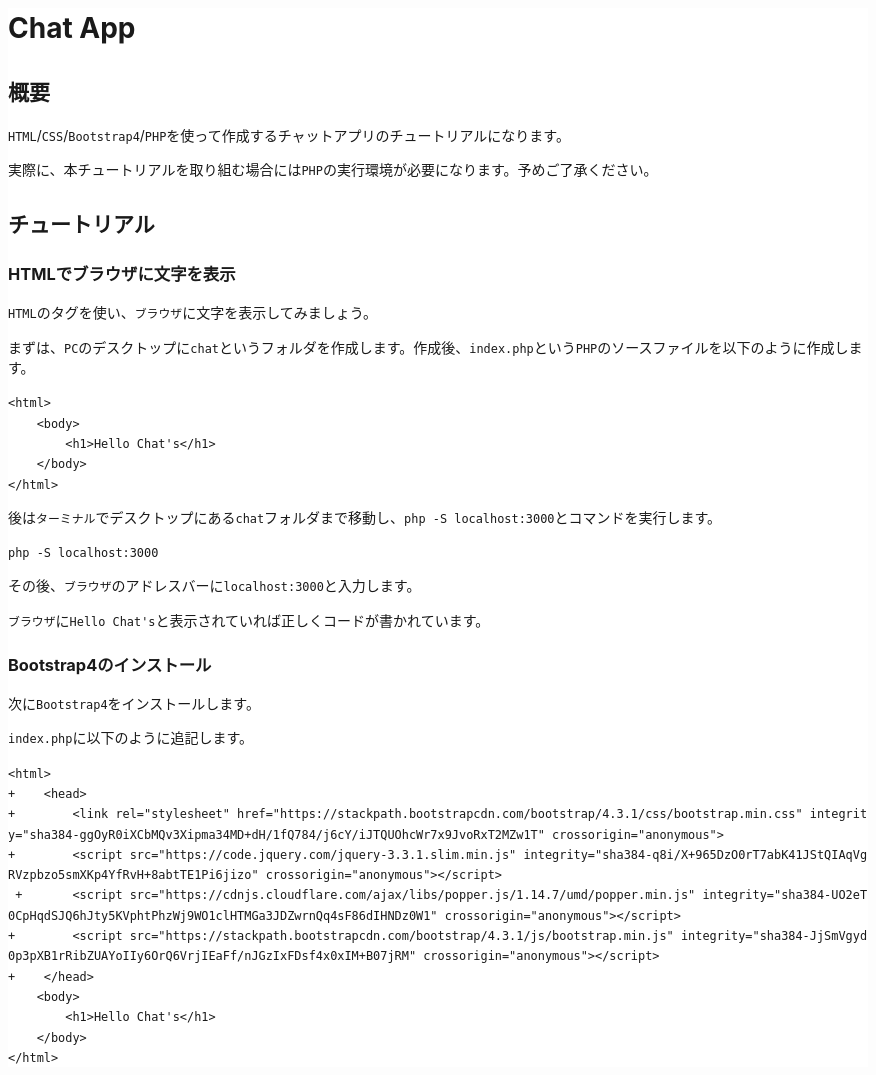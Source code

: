 # Chat App
## 概要

`HTML`/`CSS`/`Bootstrap4`/`PHP`を使って作成するチャットアプリのチュートリアルになります。

実際に、本チュートリアルを取り組む場合には`PHP`の実行環境が必要になります。予めご了承ください。

## チュートリアル
### HTMLでブラウザに文字を表示

`HTML`のタグを使い、`ブラウザ`に文字を表示してみましょう。

まずは、`PC`のデスクトップに`chat`というフォルダを作成します。作成後、`index.php`という`PHP`のソースファイルを以下のように作成します。

```php:index.php
<html>
    <body>
        <h1>Hello Chat's</h1>
    </body>
</html> 
```

後は`ターミナル`でデスクトップにある`chat`フォルダまで移動し、`php -S localhost:3000`とコマンドを実行します。

```shell
php -S localhost:3000
```

その後、`ブラウザ`のアドレスバーに`localhost:3000`と入力します。

`ブラウザ`に`Hello Chat's`と表示されていれば正しくコードが書かれています。

### Bootstrap4のインストール

次に`Bootstrap4`をインストールします。

`index.php`に以下のように追記します。

```php:index.php
<html>
+    <head>
+        <link rel="stylesheet" href="https://stackpath.bootstrapcdn.com/bootstrap/4.3.1/css/bootstrap.min.css" integrity="sha384-ggOyR0iXCbMQv3Xipma34MD+dH/1fQ784/j6cY/iJTQUOhcWr7x9JvoRxT2MZw1T" crossorigin="anonymous">
+        <script src="https://code.jquery.com/jquery-3.3.1.slim.min.js" integrity="sha384-q8i/X+965DzO0rT7abK41JStQIAqVgRVzpbzo5smXKp4YfRvH+8abtTE1Pi6jizo" crossorigin="anonymous"></script>
 +       <script src="https://cdnjs.cloudflare.com/ajax/libs/popper.js/1.14.7/umd/popper.min.js" integrity="sha384-UO2eT0CpHqdSJQ6hJty5KVphtPhzWj9WO1clHTMGa3JDZwrnQq4sF86dIHNDz0W1" crossorigin="anonymous"></script>
+        <script src="https://stackpath.bootstrapcdn.com/bootstrap/4.3.1/js/bootstrap.min.js" integrity="sha384-JjSmVgyd0p3pXB1rRibZUAYoIIy6OrQ6VrjIEaFf/nJGzIxFDsf4x0xIM+B07jRM" crossorigin="anonymous"></script>
+    </head>
    <body>
        <h1>Hello Chat's</h1>
    </body>
</html>
```
